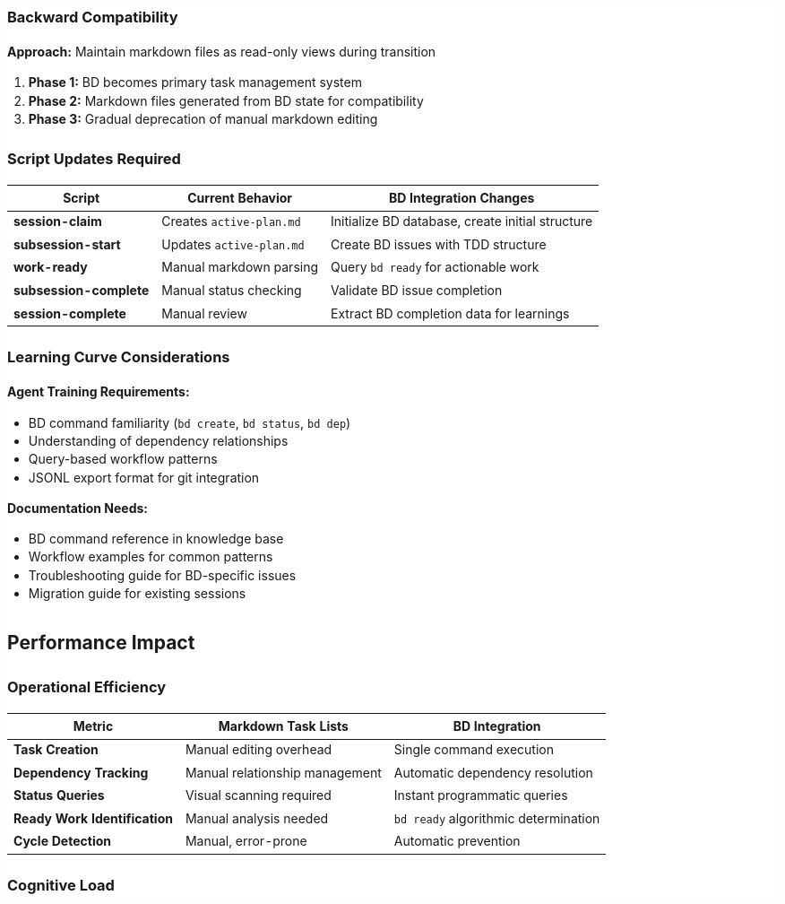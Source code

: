 ### Backward Compatibility

**Approach:** Maintain markdown files as read-only views during transition

1. **Phase 1:** BD becomes primary task management system
2. **Phase 2:** Markdown files generated from BD state for compatibility
3. **Phase 3:** Gradual deprecation of manual markdown editing

### Script Updates Required

| Script | Current Behavior | BD Integration Changes |
|--------|------------------|----------------------|
| **session-claim** | Creates `active-plan.md` | Initialize BD database, create initial structure |
| **subsession-start** | Updates `active-plan.md` | Create BD issues with TDD structure |
| **work-ready** | Manual markdown parsing | Query `bd ready` for actionable work |
| **subsession-complete** | Manual status checking | Validate BD issue completion |
| **session-complete** | Manual review | Extract BD completion data for learnings |

### Learning Curve Considerations

**Agent Training Requirements:**
- BD command familiarity (`bd create`, `bd status`, `bd dep`)
- Understanding of dependency relationships
- Query-based workflow patterns
- JSONL export format for git integration

**Documentation Needs:**
- BD command reference in knowledge base
- Workflow examples for common patterns
- Troubleshooting guide for BD-specific issues
- Migration guide for existing sessions

## Performance Impact

### Operational Efficiency

| Metric | Markdown Task Lists | BD Integration |
|--------|-------------------|----------------|
| **Task Creation** | Manual editing overhead | Single command execution |
| **Dependency Tracking** | Manual relationship management | Automatic dependency resolution |
| **Status Queries** | Visual scanning required | Instant programmatic queries |
| **Ready Work Identification** | Manual analysis needed | `bd ready` algorithmic determination |
| **Cycle Detection** | Manual, error-prone | Automatic prevention |

### Cognitive Load
